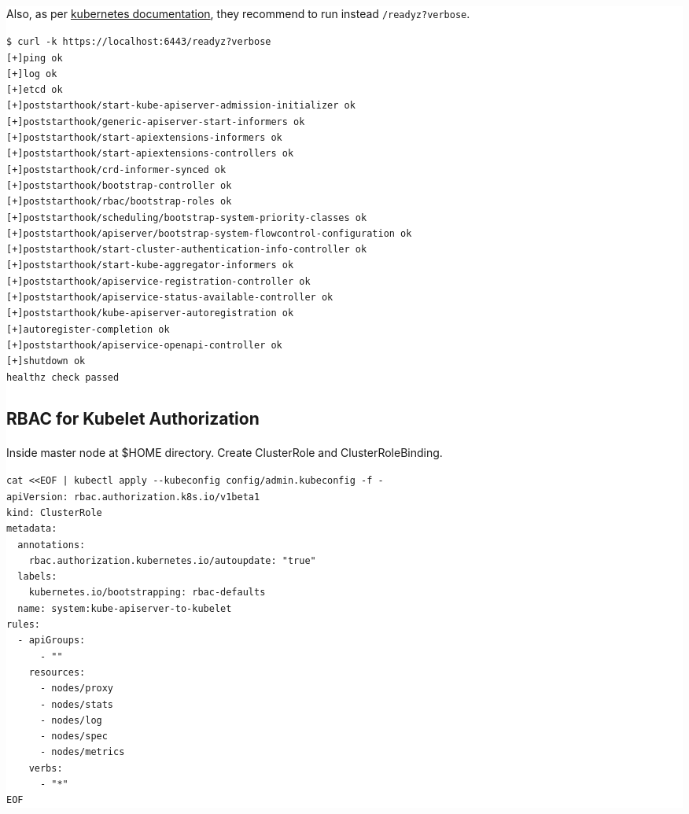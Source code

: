 Also, as per [kubernetes documentation](https://kubernetes.io/docs/reference/using-api/health-checks/), they recommend to run instead `/readyz?verbose`. 

```shell
$ curl -k https://localhost:6443/readyz?verbose
[+]ping ok
[+]log ok
[+]etcd ok
[+]poststarthook/start-kube-apiserver-admission-initializer ok
[+]poststarthook/generic-apiserver-start-informers ok
[+]poststarthook/start-apiextensions-informers ok
[+]poststarthook/start-apiextensions-controllers ok
[+]poststarthook/crd-informer-synced ok
[+]poststarthook/bootstrap-controller ok
[+]poststarthook/rbac/bootstrap-roles ok
[+]poststarthook/scheduling/bootstrap-system-priority-classes ok
[+]poststarthook/apiserver/bootstrap-system-flowcontrol-configuration ok
[+]poststarthook/start-cluster-authentication-info-controller ok
[+]poststarthook/start-kube-aggregator-informers ok
[+]poststarthook/apiservice-registration-controller ok
[+]poststarthook/apiservice-status-available-controller ok
[+]poststarthook/kube-apiserver-autoregistration ok
[+]autoregister-completion ok
[+]poststarthook/apiservice-openapi-controller ok
[+]shutdown ok
healthz check passed
```

## RBAC for Kubelet Authorization

Inside master node at $HOME directory. Create ClusterRole and ClusterRoleBinding.

```shell
cat <<EOF | kubectl apply --kubeconfig config/admin.kubeconfig -f -
apiVersion: rbac.authorization.k8s.io/v1beta1
kind: ClusterRole
metadata:
  annotations:
    rbac.authorization.kubernetes.io/autoupdate: "true"
  labels:
    kubernetes.io/bootstrapping: rbac-defaults
  name: system:kube-apiserver-to-kubelet
rules:
  - apiGroups:
      - ""
    resources:
      - nodes/proxy
      - nodes/stats
      - nodes/log
      - nodes/spec
      - nodes/metrics
    verbs:
      - "*"
EOF
```
